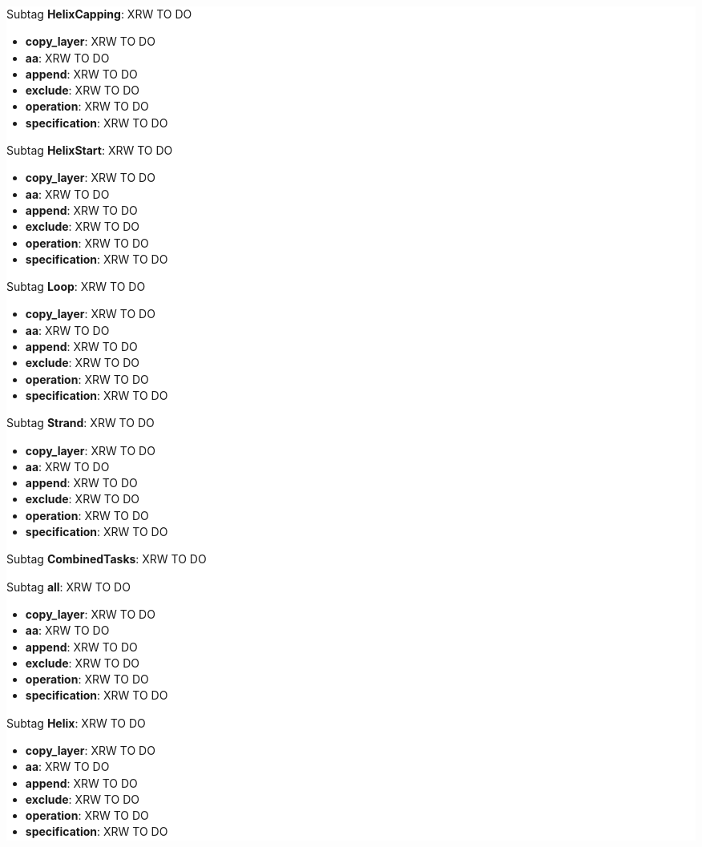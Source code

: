 Subtag **HelixCapping**:   XRW TO DO

-   **copy_layer**: XRW TO DO
-   **aa**: XRW TO DO
-   **append**: XRW TO DO
-   **exclude**: XRW TO DO
-   **operation**: XRW TO DO
-   **specification**: XRW TO DO

Subtag **HelixStart**:   XRW TO DO

-   **copy_layer**: XRW TO DO
-   **aa**: XRW TO DO
-   **append**: XRW TO DO
-   **exclude**: XRW TO DO
-   **operation**: XRW TO DO
-   **specification**: XRW TO DO

Subtag **Loop**:   XRW TO DO

-   **copy_layer**: XRW TO DO
-   **aa**: XRW TO DO
-   **append**: XRW TO DO
-   **exclude**: XRW TO DO
-   **operation**: XRW TO DO
-   **specification**: XRW TO DO

Subtag **Strand**:   XRW TO DO

-   **copy_layer**: XRW TO DO
-   **aa**: XRW TO DO
-   **append**: XRW TO DO
-   **exclude**: XRW TO DO
-   **operation**: XRW TO DO
-   **specification**: XRW TO DO

Subtag **CombinedTasks**:   XRW TO DO



Subtag **all**:   XRW TO DO

-   **copy_layer**: XRW TO DO
-   **aa**: XRW TO DO
-   **append**: XRW TO DO
-   **exclude**: XRW TO DO
-   **operation**: XRW TO DO
-   **specification**: XRW TO DO

Subtag **Helix**:   XRW TO DO

-   **copy_layer**: XRW TO DO
-   **aa**: XRW TO DO
-   **append**: XRW TO DO
-   **exclude**: XRW TO DO
-   **operation**: XRW TO DO
-   **specification**: XRW TO DO
